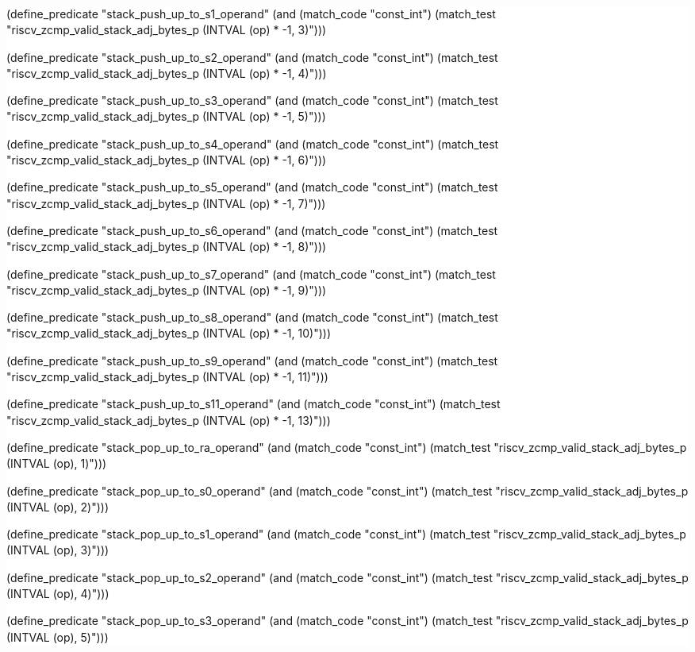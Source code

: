 (define_predicate "stack_push_up_to_s1_operand"
  (and (match_code "const_int")
       (match_test "riscv_zcmp_valid_stack_adj_bytes_p (INTVAL (op) * -1, 3)")))

(define_predicate "stack_push_up_to_s2_operand"
  (and (match_code "const_int")
       (match_test "riscv_zcmp_valid_stack_adj_bytes_p (INTVAL (op) * -1, 4)")))

(define_predicate "stack_push_up_to_s3_operand"
  (and (match_code "const_int")
       (match_test "riscv_zcmp_valid_stack_adj_bytes_p (INTVAL (op) * -1, 5)")))

(define_predicate "stack_push_up_to_s4_operand"
  (and (match_code "const_int")
       (match_test "riscv_zcmp_valid_stack_adj_bytes_p (INTVAL (op) * -1, 6)")))

(define_predicate "stack_push_up_to_s5_operand"
  (and (match_code "const_int")
       (match_test "riscv_zcmp_valid_stack_adj_bytes_p (INTVAL (op) * -1, 7)")))

(define_predicate "stack_push_up_to_s6_operand"
  (and (match_code "const_int")
       (match_test "riscv_zcmp_valid_stack_adj_bytes_p (INTVAL (op) * -1, 8)")))

(define_predicate "stack_push_up_to_s7_operand"
  (and (match_code "const_int")
       (match_test "riscv_zcmp_valid_stack_adj_bytes_p (INTVAL (op) * -1, 9)")))

(define_predicate "stack_push_up_to_s8_operand"
  (and (match_code "const_int")
       (match_test "riscv_zcmp_valid_stack_adj_bytes_p (INTVAL (op) * -1, 10)")))

(define_predicate "stack_push_up_to_s9_operand"
  (and (match_code "const_int")
       (match_test "riscv_zcmp_valid_stack_adj_bytes_p (INTVAL (op) * -1, 11)")))

(define_predicate "stack_push_up_to_s11_operand"
  (and (match_code "const_int")
       (match_test "riscv_zcmp_valid_stack_adj_bytes_p (INTVAL (op) * -1, 13)")))

(define_predicate "stack_pop_up_to_ra_operand"
  (and (match_code "const_int")
       (match_test "riscv_zcmp_valid_stack_adj_bytes_p (INTVAL (op), 1)")))

(define_predicate "stack_pop_up_to_s0_operand"
  (and (match_code "const_int")
       (match_test "riscv_zcmp_valid_stack_adj_bytes_p (INTVAL (op), 2)")))

(define_predicate "stack_pop_up_to_s1_operand"
  (and (match_code "const_int")
       (match_test "riscv_zcmp_valid_stack_adj_bytes_p (INTVAL (op), 3)")))

(define_predicate "stack_pop_up_to_s2_operand"
  (and (match_code "const_int")
       (match_test "riscv_zcmp_valid_stack_adj_bytes_p (INTVAL (op), 4)")))

(define_predicate "stack_pop_up_to_s3_operand"
  (and (match_code "const_int")
       (match_test "riscv_zcmp_valid_stack_adj_bytes_p (INTVAL (op), 5)")))
